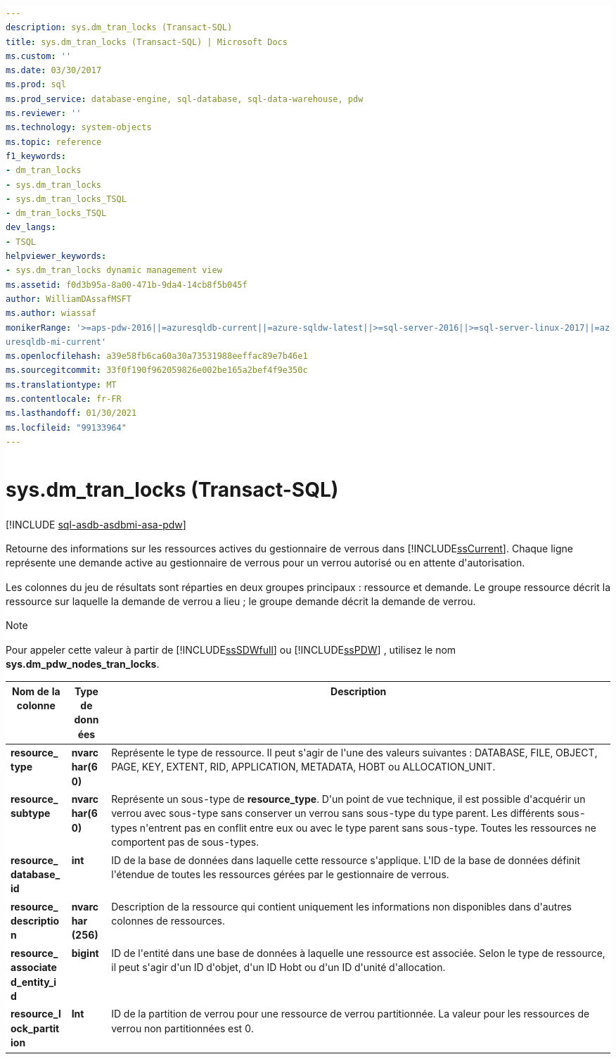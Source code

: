 ```yaml
---
description: sys.dm_tran_locks (Transact-SQL)
title: sys.dm_tran_locks (Transact-SQL) | Microsoft Docs
ms.custom: ''
ms.date: 03/30/2017
ms.prod: sql
ms.prod_service: database-engine, sql-database, sql-data-warehouse, pdw
ms.reviewer: ''
ms.technology: system-objects
ms.topic: reference
f1_keywords:
- dm_tran_locks
- sys.dm_tran_locks
- sys.dm_tran_locks_TSQL
- dm_tran_locks_TSQL
dev_langs:
- TSQL
helpviewer_keywords:
- sys.dm_tran_locks dynamic management view
ms.assetid: f0d3b95a-8a00-471b-9da4-14cb8f5b045f
author: WilliamDAssafMSFT
ms.author: wiassaf
monikerRange: '>=aps-pdw-2016||=azuresqldb-current||=azure-sqldw-latest||>=sql-server-2016||>=sql-server-linux-2017||=azuresqldb-mi-current'
ms.openlocfilehash: a39e58fb6ca60a30a73531988eeffac89e7b46e1
ms.sourcegitcommit: 33f0f190f962059826e002be165a2bef4f9e350c
ms.translationtype: MT
ms.contentlocale: fr-FR
ms.lasthandoff: 01/30/2021
ms.locfileid: "99133964"
---
```

# <a name="sysdm_tran_locks-transact-sql"></a>sys.dm_tran_locks (Transact-SQL)
[!INCLUDE [sql-asdb-asdbmi-asa-pdw](../../includes/applies-to-version/sql-asdb-asdbmi-asa-pdw.md)]

  Retourne des informations sur les ressources actives du gestionnaire de verrous dans [!INCLUDE[ssCurrent](../../includes/sscurrent-md.md)]. Chaque ligne représente une demande active au gestionnaire de verrous pour un verrou autorisé ou en attente d'autorisation.  
  
 Les colonnes du jeu de résultats sont réparties en deux groupes principaux : ressource et demande. Le groupe ressource décrit la ressource sur laquelle la demande de verrou a lieu ; le groupe demande décrit la demande de verrou.  
  
> [!NOTE]  
> Pour appeler cette valeur à partir de [!INCLUDE[ssSDWfull](../../includes/sssdwfull-md.md)] ou [!INCLUDE[ssPDW](../../includes/sspdw-md.md)] , utilisez le nom **sys.dm_pdw_nodes_tran_locks**.  
  
|Nom de la colonne|Type de données|Description|  
|-----------------|---------------|-----------------|  
|**resource_type**|**nvarchar(60)**|Représente le type de ressource. Il peut s'agir de l'une des valeurs suivantes : DATABASE, FILE, OBJECT, PAGE, KEY, EXTENT, RID, APPLICATION, METADATA, HOBT ou ALLOCATION_UNIT.|  
|**resource_subtype**|**nvarchar(60)**|Représente un sous-type de **resource_type**. D'un point de vue technique, il est possible d'acquérir un verrou avec sous-type sans conserver un verrou sans sous-type du type parent. Les différents sous-types n'entrent pas en conflit entre eux ou avec le type parent sans sous-type. Toutes les ressources ne comportent pas de sous-types.|  
|**resource_database_id**|**int**|ID de la base de données dans laquelle cette ressource s'applique. L'ID de la base de données définit l'étendue de toutes les ressources gérées par le gestionnaire de verrous.|  
|**resource_description**|**nvarchar (256)**|Description de la ressource qui contient uniquement les informations non disponibles dans d'autres colonnes de ressources.|  
|**resource_associated_entity_id**|**bigint**|ID de l'entité dans une base de données à laquelle une ressource est associée. Selon le type de ressource, il peut s'agir d'un ID d'objet, d'un ID Hobt ou d'un ID d'unité d'allocation.|  
|**resource_lock_partition**|**Int**|ID de la partition de verrou pour une ressource de verrou partitionnée. La valeur pour les ressources de verrou non partitionnées est 0.|  